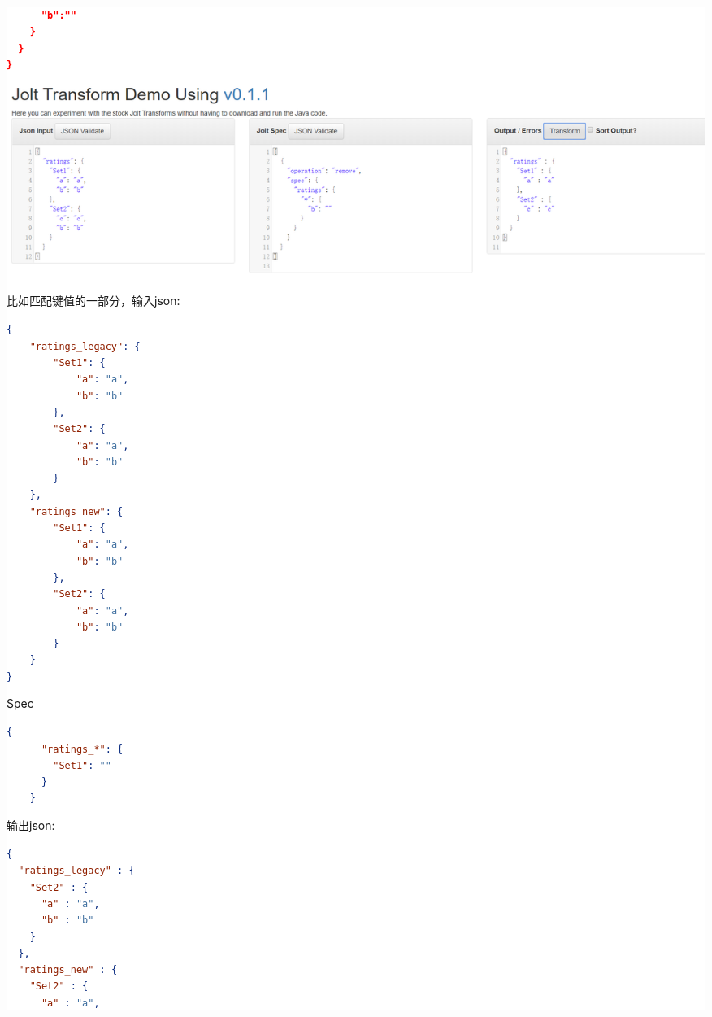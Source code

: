 ```json
      "b":""
    }
  }
}
```
![](./img/jolt/5.png)

比如匹配键值的一部分，输入json:
```json
{
    "ratings_legacy": {
        "Set1": {
            "a": "a",
            "b": "b"
        },
        "Set2": {
            "a": "a",
            "b": "b"
        }
    },
    "ratings_new": {
        "Set1": {
            "a": "a",
            "b": "b"
        },
        "Set2": {
            "a": "a",
            "b": "b"
        }
    }
}
```
Spec
```json
{
      "ratings_*": {
        "Set1": ""
      }
    }
```
输出json:
```json
{
  "ratings_legacy" : {
    "Set2" : {
      "a" : "a",
      "b" : "b"
    }
  },
  "ratings_new" : {
    "Set2" : {
      "a" : "a",
```